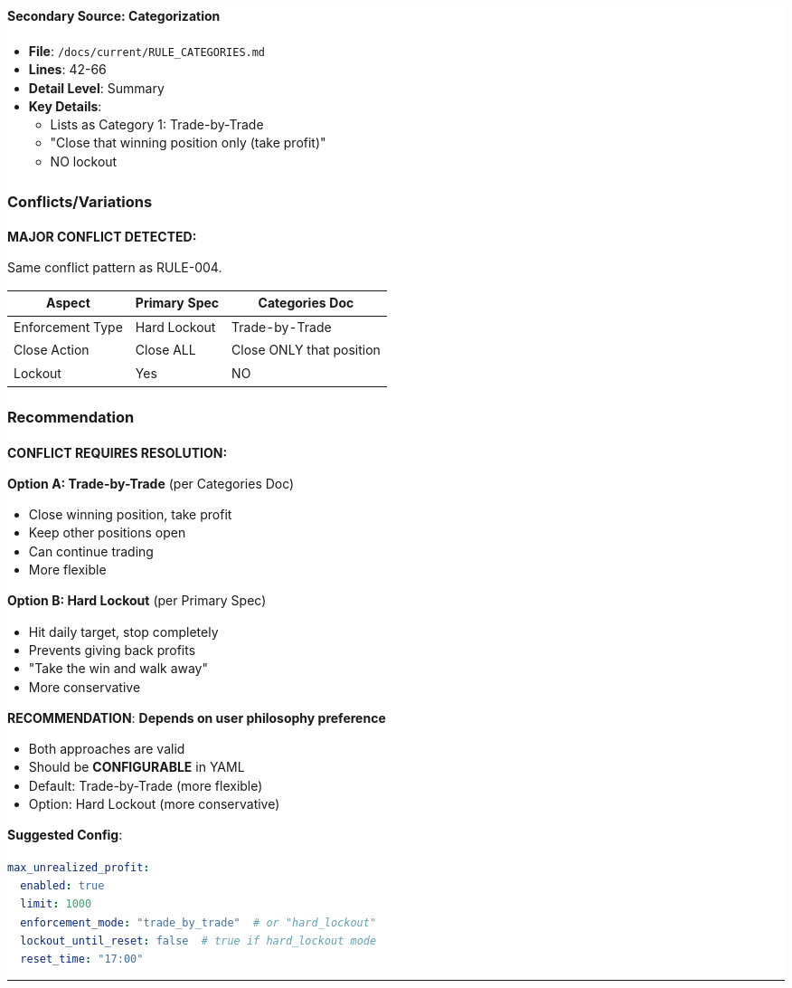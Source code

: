 #### Secondary Source: Categorization
- **File**: `/docs/current/RULE_CATEGORIES.md`
- **Lines**: 42-66
- **Detail Level**: Summary
- **Key Details**:
  - Lists as Category 1: Trade-by-Trade
  - "Close that winning position only (take profit)"
  - NO lockout

### Conflicts/Variations

**MAJOR CONFLICT DETECTED:**

Same conflict pattern as RULE-004.

| Aspect | Primary Spec | Categories Doc |
|--------|--------------|----------------|
| Enforcement Type | Hard Lockout | Trade-by-Trade |
| Close Action | Close ALL | Close ONLY that position |
| Lockout | Yes | NO |

### Recommendation

**CONFLICT REQUIRES RESOLUTION:**

**Option A: Trade-by-Trade** (per Categories Doc)
- Close winning position, take profit
- Keep other positions open
- Can continue trading
- More flexible

**Option B: Hard Lockout** (per Primary Spec)
- Hit daily target, stop completely
- Prevents giving back profits
- "Take the win and walk away"
- More conservative

**RECOMMENDATION**: **Depends on user philosophy preference**
- Both approaches are valid
- Should be **CONFIGURABLE** in YAML
- Default: Trade-by-Trade (more flexible)
- Option: Hard Lockout (more conservative)

**Suggested Config**:
```yaml
max_unrealized_profit:
  enabled: true
  limit: 1000
  enforcement_mode: "trade_by_trade"  # or "hard_lockout"
  lockout_until_reset: false  # true if hard_lockout mode
  reset_time: "17:00"
```

---